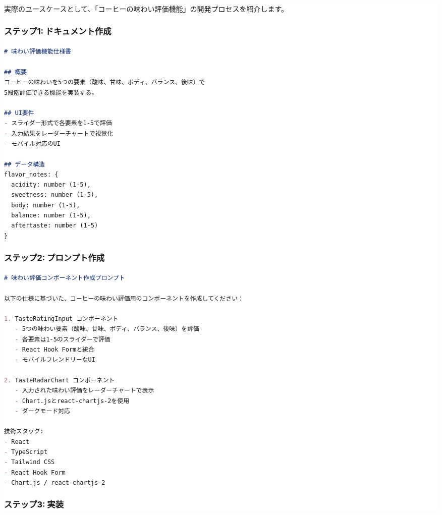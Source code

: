 実際のユースケースとして、「コーヒーの味わい評価機能」の開発プロセスを紹介します。

### ステップ1: ドキュメント作成

```markdown
# 味わい評価機能仕様書

## 概要
コーヒーの味わいを5つの要素（酸味、甘味、ボディ、バランス、後味）で
5段階評価できる機能を実装する。

## UI要件
- スライダー形式で各要素を1-5で評価
- 入力結果をレーダーチャートで視覚化
- モバイル対応のUI

## データ構造
flavor_notes: {
  acidity: number (1-5),
  sweetness: number (1-5),
  body: number (1-5),
  balance: number (1-5),
  aftertaste: number (1-5)
}
```

### ステップ2: プロンプト作成

```markdown
# 味わい評価コンポーネント作成プロンプト

以下の仕様に基づいた、コーヒーの味わい評価用のコンポーネントを作成してください：

1. TasteRatingInput コンポーネント
   - 5つの味わい要素（酸味、甘味、ボディ、バランス、後味）を評価
   - 各要素は1-5のスライダーで評価
   - React Hook Formと統合
   - モバイルフレンドリーなUI

2. TasteRadarChart コンポーネント
   - 入力された味わい評価をレーダーチャートで表示
   - Chart.jsとreact-chartjs-2を使用
   - ダークモード対応

技術スタック:
- React
- TypeScript
- Tailwind CSS
- React Hook Form
- Chart.js / react-chartjs-2
```

### ステップ3: 実装
